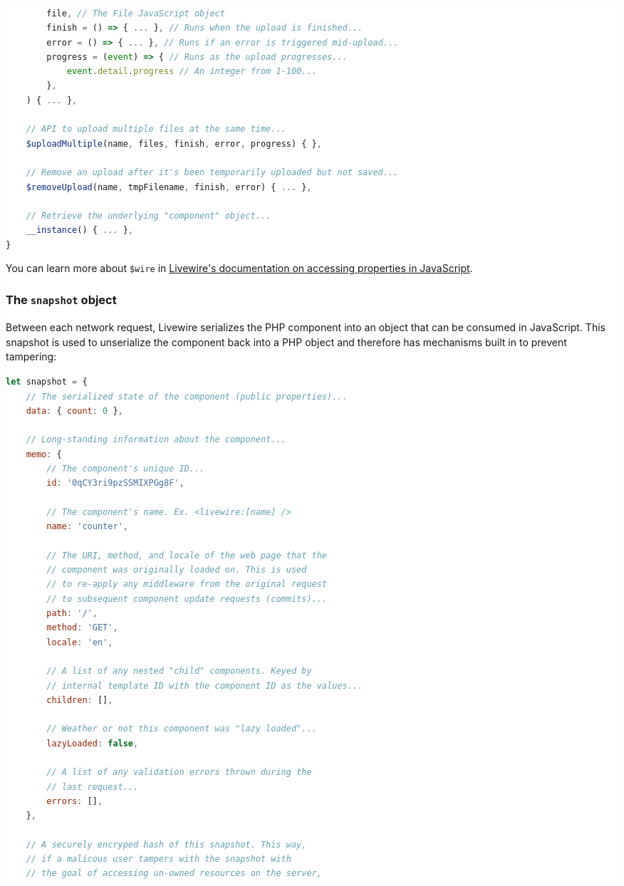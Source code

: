 ```js
        file, // The File JavaScript object
        finish = () => { ... }, // Runs when the upload is finished...
        error = () => { ... }, // Runs if an error is triggered mid-upload...
        progress = (event) => { // Runs as the upload progresses...
            event.detail.progress // An integer from 1-100...
        },
    ) { ... },

    // API to upload multiple files at the same time...
    $uploadMultiple(name, files, finish, error, progress) { },

    // Remove an upload after it's been temporarily uploaded but not saved...
    $removeUpload(name, tmpFilename, finish, error) { ... },

    // Retrieve the underlying "component" object...
    __instance() { ... },
}
```

You can learn more about `$wire` in [Livewire's documentation on accessing properties in JavaScript](/docs/properties#accessing-properties-from-javascript).

### The `snapshot` object

Between each network request, Livewire serializes the PHP component into an object that can be consumed in JavaScript. This snapshot is used to unserialize the component back into a PHP object and therefore has mechanisms built in to prevent tampering:

```js
let snapshot = {
    // The serialized state of the component (public properties)...
    data: { count: 0 },

    // Long-standing information about the component...
    memo: {
        // The component's unique ID...
        id: '0qCY3ri9pzSSMIXPGg8F',

        // The component's name. Ex. <livewire:[name] />
        name: 'counter',

        // The URI, method, and locale of the web page that the
        // component was originally loaded on. This is used
        // to re-apply any middleware from the original request
        // to subsequent component update requests (commits)...
        path: '/',
        method: 'GET',
        locale: 'en',

        // A list of any nested "child" components. Keyed by
        // internal template ID with the component ID as the values...
        children: [],

        // Weather or not this component was "lazy loaded"...
        lazyLoaded: false,

        // A list of any validation errors thrown during the
        // last request...
        errors: [],
    },

    // A securely encryped hash of this snapshot. This way,
    // if a malicous user tampers with the snapshot with
    // the goal of accessing un-owned resources on the server,
```